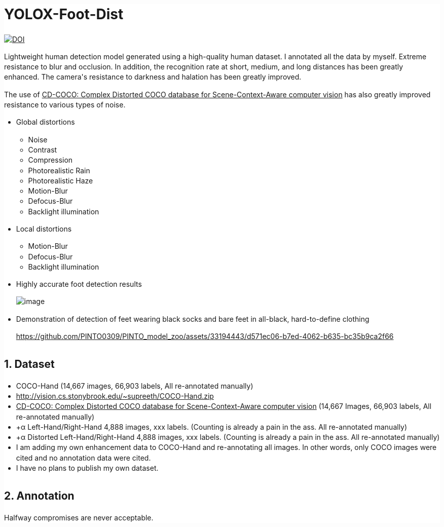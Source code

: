 # YOLOX-Foot-Dist

[![DOI](https://zenodo.org/badge/DOI/10.5281/zenodo.10229410.svg)](https://doi.org/10.5281/zenodo.10229410)

Lightweight human detection model generated using a high-quality human dataset. I annotated all the data by myself. Extreme resistance to blur and occlusion. In addition, the recognition rate at short, medium, and long distances has been greatly enhanced. The camera's resistance to darkness and halation has been greatly improved.

The use of [CD-COCO: Complex Distorted COCO database for Scene-Context-Aware computer vision](https://github.com/aymanbegh/cd-coco) has also greatly improved resistance to various types of noise.

- Global distortions
  - Noise
  - Contrast
  - Compression
  - Photorealistic Rain
  - Photorealistic Haze
  - Motion-Blur
  - Defocus-Blur
  - Backlight illumination
- Local distortions
  - Motion-Blur
  - Defocus-Blur
  - Backlight illumination

- Highly accurate foot detection results

  ![image](https://github.com/PINTO0309/PINTO_model_zoo/assets/33194443/630d597f-6a12-43c2-a877-097d9b304e48)

- Demonstration of detection of feet wearing black socks and bare feet in all-black, hard-to-define clothing

  https://github.com/PINTO0309/PINTO_model_zoo/assets/33194443/d571ec06-b7ed-4062-b635-bc35b9ca2f66

## 1. Dataset
  - COCO-Hand (14,667 images, 66,903 labels, All re-annotated manually)
  - http://vision.cs.stonybrook.edu/~supreeth/COCO-Hand.zip
  - [CD-COCO: Complex Distorted COCO database for Scene-Context-Aware computer vision](https://github.com/aymanbegh/cd-coco) (14,667 Images, 66,903 labels, All re-annotated manually)
  - +α Left-Hand/Right-Hand 4,888 images, xxx labels. (Counting is already a pain in the ass. All re-annotated manually)
  - +α Distorted Left-Hand/Right-Hand 4,888 images, xxx labels. (Counting is already a pain in the ass. All re-annotated manually)
  - I am adding my own enhancement data to COCO-Hand and re-annotating all images. In other words, only COCO images were cited and no annotation data were cited.
  - I have no plans to publish my own dataset.

## 2. Annotation

  Halfway compromises are never acceptable.

